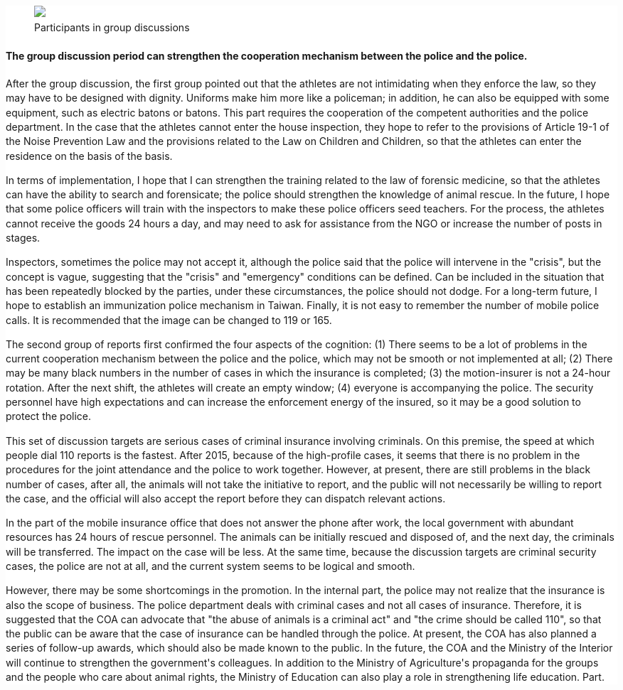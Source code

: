  <figure> 
 <img src="https://talk.pdis.nat.gov.tw/uploads/default/optimized/2X/c/c752941b6d9cdfa6392b616c3b9f56383b26d24c_1_690x346.jpg"> 
 <figcaption> Participants in group discussions </figcaption> 
 </figure> 

#### The group discussion period can strengthen the cooperation mechanism between the police and the police.

After the group discussion, the first group pointed out that the athletes are not intimidating when they enforce the law, so they may have to be designed with dignity. Uniforms make him more like a policeman; in addition, he can also be equipped with some equipment, such as electric batons or batons. This part requires the cooperation of the competent authorities and the police department. In the case that the athletes cannot enter the house inspection, they hope to refer to the provisions of Article 19-1 of the Noise Prevention Law and the provisions related to the Law on Children and Children, so that the athletes can enter the residence on the basis of the basis. 

In terms of implementation, I hope that I can strengthen the training related to the law of forensic medicine, so that the athletes can have the ability to search and forensicate; the police should strengthen the knowledge of animal rescue. In the future, I hope that some police officers will train with the inspectors to make these police officers seed teachers. For the process, the athletes cannot receive the goods 24 hours a day, and may need to ask for assistance from the NGO or increase the number of posts in stages. 

Inspectors, sometimes the police may not accept it, although the police said that the police will intervene in the &quot;crisis&quot;, but the concept is vague, suggesting that the &quot;crisis&quot; and &quot;emergency&quot; conditions can be defined. Can be included in the situation that has been repeatedly blocked by the parties, under these circumstances, the police should not dodge. For a long-term future, I hope to establish an immunization police mechanism in Taiwan. Finally, it is not easy to remember the number of mobile police calls. It is recommended that the image can be changed to 119 or 165. 

The second group of reports first confirmed the four aspects of the cognition: (1) There seems to be a lot of problems in the current cooperation mechanism between the police and the police, which may not be smooth or not implemented at all; (2) There may be many black numbers in the number of cases in which the insurance is completed; (3) the motion-insurer is not a 24-hour rotation. After the next shift, the athletes will create an empty window; (4) everyone is accompanying the police. The security personnel have high expectations and can increase the enforcement energy of the insured, so it may be a good solution to protect the police. 

 This set of discussion targets are serious cases of criminal insurance involving criminals. On this premise, the speed at which people dial 110 reports is the fastest. After 2015, because of the high-profile cases, it seems that there is no problem in the procedures for the joint attendance and the police to work together. However, at present, there are still problems in the black number of cases, after all, the animals will not take the initiative to report, and the public will not necessarily be willing to report the case, and the official will also accept the report before they can dispatch relevant actions. 

In the part of the mobile insurance office that does not answer the phone after work, the local government with abundant resources has 24 hours of rescue personnel. The animals can be initially rescued and disposed of, and the next day, the criminals will be transferred. The impact on the case will be less. At the same time, because the discussion targets are criminal security cases, the police are not at all, and the current system seems to be logical and smooth. 

However, there may be some shortcomings in the promotion. In the internal part, the police may not realize that the insurance is also the scope of business. The police department deals with criminal cases and not all cases of insurance. Therefore, it is suggested that the COA can advocate that &quot;the abuse of animals is a criminal act&quot; and &quot;the crime should be called 110&quot;, so that the public can be aware that the case of insurance can be handled through the police. At present, the COA has also planned a series of follow-up awards, which should also be made known to the public. In the future, the COA and the Ministry of the Interior will continue to strengthen the government&#39;s colleagues. In addition to the Ministry of Agriculture&#39;s propaganda for the groups and the people who care about animal rights, the Ministry of Education can also play a role in strengthening life education. Part. 
